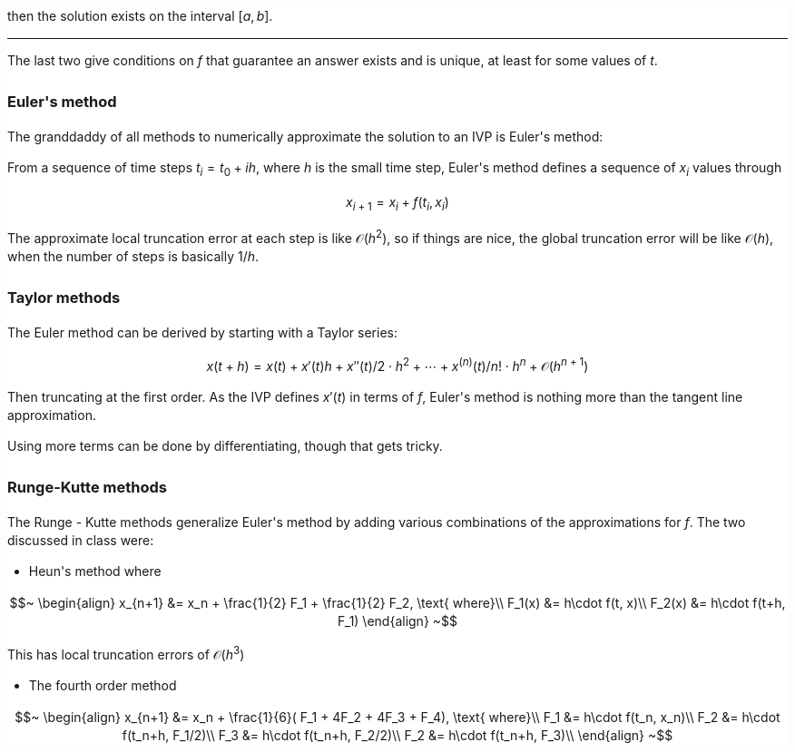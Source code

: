 then the solution exists on the interval $[a,b]$.

----

The last two give conditions on $f$ that guarantee an answer exists and is unique, at least for some values of $t$.

### Euler's method

The granddaddy of all methods to numerically approximate the solution to an IVP is Euler's method:

From a sequence of time steps $t_i = t_0 +  ih$, where $h$ is the small time step, Euler's method defines a sequence of $x_i$ values through

$$~
x_{i+1} = x_{i} + f(t_i, x_i)
~$$

The approximate local truncation error at each step is like $\mathcal{O}(h^2)$, so if things are nice, the global truncation error will be like $\mathcal{O}(h)$, when the number of steps is basically $1/h$.

### Taylor methods

The Euler method can be derived by starting with a Taylor series:

$$~
x(t + h) = x(t) + x'(t)h + x''(t)/2 \cdot h^2 + \cdots + x^{(n)}(t)/n! \cdot h^n + \mathcal{O}(h^{n+1})
~$$

Then truncating at the first order. As the IVP defines $x'(t)$ in terms of $f$, Euler's method is nothing more than the tangent line approximation.

Using more terms can be done by differentiating, though that gets tricky.


### Runge-Kutte methods

The Runge - Kutte methods generalize Euler's method by adding various combinations of the approximations for $f$. The two discussed in class were:

* Heun's method where

$$~
\begin{align}
x_{n+1} &= x_n + \frac{1}{2} F_1 + \frac{1}{2} F_2, \text{ where}\\
F_1(x) &= h\cdot f(t, x)\\
F_2(x) &= h\cdot f(t+h, F_1)
\end{align}
~$$

This has  local truncation errors of $\mathcal{O}(h^3)$


* The fourth order method


$$~
\begin{align}
x_{n+1} &= x_n + \frac{1}{6}( F_1 + 4F_2 + 4F_3 + F_4), \text{ where}\\
F_1 &= h\cdot f(t_n, x_n)\\
F_2 &= h\cdot f(t_n+h, F_1/2)\\
F_3 &= h\cdot f(t_n+h, F_2/2)\\
F_2 &= h\cdot f(t_n+h, F_3)\\
\end{align}
~$$
